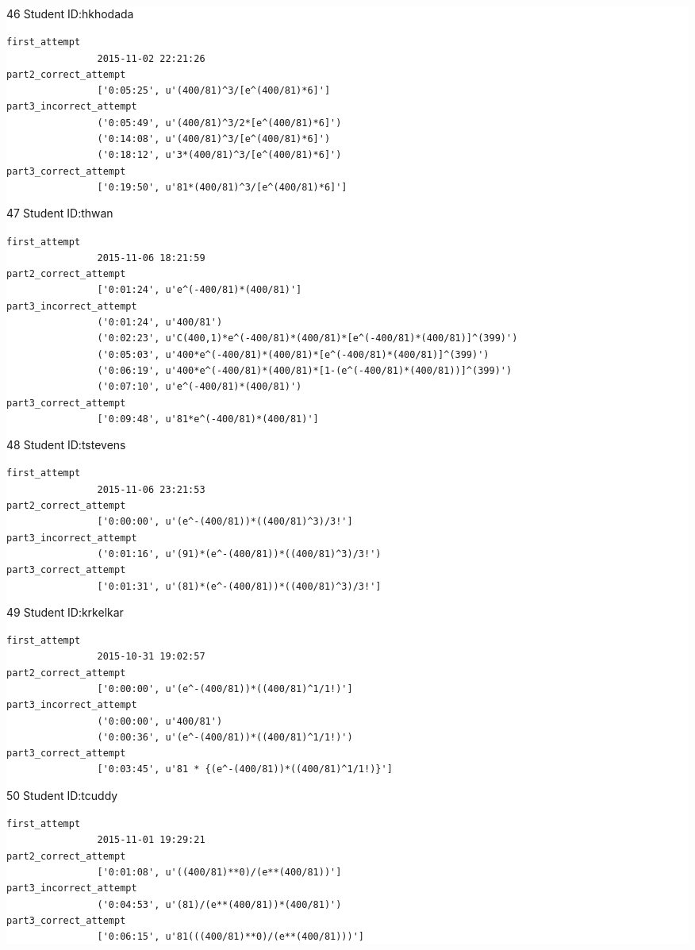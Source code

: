 46 Student ID:hkhodada

	first_attempt
					2015-11-02 22:21:26
	part2_correct_attempt
					['0:05:25', u'(400/81)^3/[e^(400/81)*6]']
	part3_incorrect_attempt
					('0:05:49', u'(400/81)^3/2*[e^(400/81)*6]')
					('0:14:08', u'(400/81)^3/[e^(400/81)*6]')
					('0:18:12', u'3*(400/81)^3/[e^(400/81)*6]')
	part3_correct_attempt
					['0:19:50', u'81*(400/81)^3/[e^(400/81)*6]']

47 Student ID:thwan

	first_attempt
					2015-11-06 18:21:59
	part2_correct_attempt
					['0:01:24', u'e^(-400/81)*(400/81)']
	part3_incorrect_attempt
					('0:01:24', u'400/81')
					('0:02:23', u'C(400,1)*e^(-400/81)*(400/81)*[e^(-400/81)*(400/81)]^(399)')
					('0:05:03', u'400*e^(-400/81)*(400/81)*[e^(-400/81)*(400/81)]^(399)')
					('0:06:19', u'400*e^(-400/81)*(400/81)*[1-(e^(-400/81)*(400/81))]^(399)')
					('0:07:10', u'e^(-400/81)*(400/81)')
	part3_correct_attempt
					['0:09:48', u'81*e^(-400/81)*(400/81)']

48 Student ID:tstevens

	first_attempt
					2015-11-06 23:21:53
	part2_correct_attempt
					['0:00:00', u'(e^-(400/81))*((400/81)^3)/3!']
	part3_incorrect_attempt
					('0:01:16', u'(91)*(e^-(400/81))*((400/81)^3)/3!')
	part3_correct_attempt
					['0:01:31', u'(81)*(e^-(400/81))*((400/81)^3)/3!']

49 Student ID:krkelkar

	first_attempt
					2015-10-31 19:02:57
	part2_correct_attempt
					['0:00:00', u'(e^-(400/81))*((400/81)^1/1!)']
	part3_incorrect_attempt
					('0:00:00', u'400/81')
					('0:00:36', u'(e^-(400/81))*((400/81)^1/1!)')
	part3_correct_attempt
					['0:03:45', u'81 * {(e^-(400/81))*((400/81)^1/1!)}']

50 Student ID:tcuddy

	first_attempt
					2015-11-01 19:29:21
	part2_correct_attempt
					['0:01:08', u'((400/81)**0)/(e**(400/81))']
	part3_incorrect_attempt
					('0:04:53', u'(81)/(e**(400/81))*(400/81)')
	part3_correct_attempt
					['0:06:15', u'81(((400/81)**0)/(e**(400/81)))']
